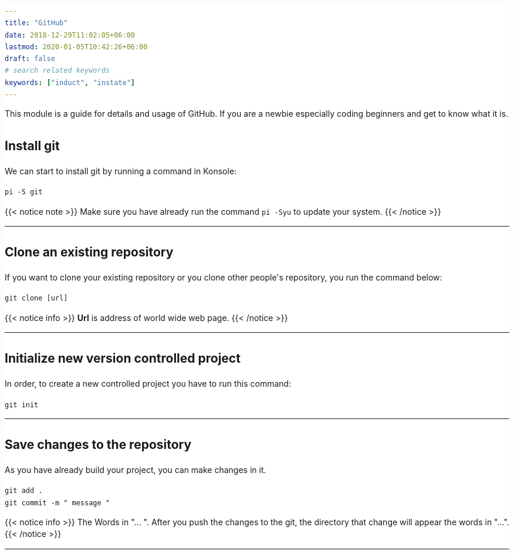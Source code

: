 ```yaml
---
title: "GitHub"
date: 2018-12-29T11:02:05+06:00
lastmod: 2020-01-05T10:42:26+06:00
draft: false
# search related keywords
keywords: ["induct", "instate"]
---
```

This module is a guide for details and usage of GitHub. If you are a newbie especially coding beginners and get to know what it is. 

## Install git 
We can start to install git by running a command in Konsole:
```
pi -S git
```

{{< notice note >}}
Make sure you have already run the command `pi -Syu` to update your system.
{{< /notice >}}

---

## Clone an existing repository
If you want to clone your existing repository or you clone other people's repository, you run the command below:
```
git clone [url] 
```

{{< notice info >}}
**Url** is address of world wide web page.
{{< /notice >}}

---
## Initialize new version controlled project
In order, to create a new controlled project you have to run this command:
```
git init
```

---
## Save changes to the repository
As you have already build your project, you can make changes  in it.
```
git add .
git commit -m " message "
```
{{< notice info >}}
The Words in "... ". After you push the changes to the git, the directory that change will appear the words in "...".
{{< /notice >}}

---